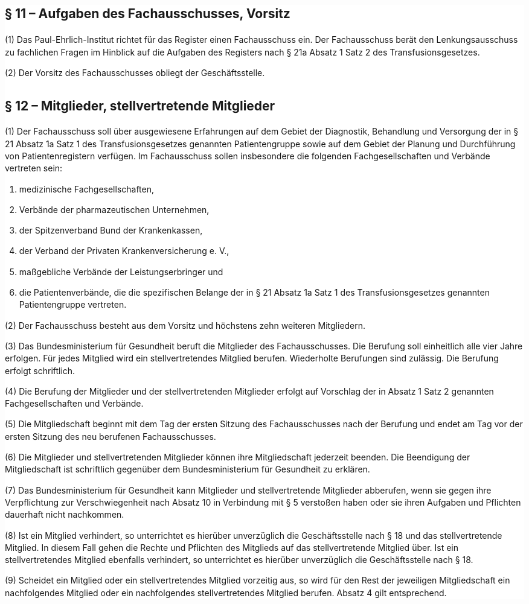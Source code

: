 
## § 11 – Aufgaben des Fachausschusses, Vorsitz

(1) Das Paul-Ehrlich-Institut richtet für das Register einen Fachausschuss ein. Der Fachausschuss berät den Lenkungsausschuss zu fachlichen Fragen im Hinblick auf die Aufgaben des Registers nach § 21a Absatz 1 Satz 2 des Transfusionsgesetzes.

(2) Der Vorsitz des Fachausschusses obliegt der Geschäftsstelle.


## § 12 – Mitglieder, stellvertretende Mitglieder

(1) Der Fachausschuss soll über ausgewiesene Erfahrungen auf dem Gebiet der Diagnostik, Behandlung und Versorgung der in § 21 Absatz 1a Satz 1 des Transfusionsgesetzes genannten Patientengruppe sowie auf dem Gebiet der Planung und Durchführung von Patientenregistern verfügen. Im Fachausschuss sollen insbesondere die folgenden Fachgesellschaften und Verbände vertreten sein:

1. medizinische Fachgesellschaften,

2. Verbände der pharmazeutischen Unternehmen,

3. der Spitzenverband Bund der Krankenkassen,

4. der Verband der Privaten Krankenversicherung e. V.,

5. maßgebliche Verbände der Leistungserbringer und

6. die Patientenverbände, die die spezifischen Belange der in § 21 Absatz 1a Satz 1 des Transfusionsgesetzes genannten Patientengruppe vertreten.

(2) Der Fachausschuss besteht aus dem Vorsitz und höchstens zehn weiteren Mitgliedern.

(3) Das Bundesministerium für Gesundheit beruft die Mitglieder des Fachausschusses. Die Berufung soll einheitlich alle vier Jahre erfolgen. Für jedes Mitglied wird ein stellvertretendes Mitglied berufen. Wiederholte Berufungen sind zulässig. Die Berufung erfolgt schriftlich.

(4) Die Berufung der Mitglieder und der stellvertretenden Mitglieder erfolgt auf Vorschlag der in Absatz 1 Satz 2 genannten Fachgesellschaften und Verbände.

(5) Die Mitgliedschaft beginnt mit dem Tag der ersten Sitzung des Fachausschusses nach der Berufung und endet am Tag vor der ersten Sitzung des neu berufenen Fachausschusses.

(6) Die Mitglieder und stellvertretenden Mitglieder können ihre Mitgliedschaft jederzeit beenden. Die Beendigung der Mitgliedschaft ist schriftlich gegenüber dem Bundesministerium für Gesundheit zu erklären.

(7) Das Bundesministerium für Gesundheit kann Mitglieder und stellvertretende Mitglieder abberufen, wenn sie gegen ihre Verpflichtung zur Verschwiegenheit nach Absatz 10 in Verbindung mit § 5 verstoßen haben oder sie ihren Aufgaben und Pflichten dauerhaft nicht nachkommen.

(8) Ist ein Mitglied verhindert, so unterrichtet es hierüber unverzüglich die Geschäftsstelle nach § 18 und das stellvertretende Mitglied. In diesem Fall gehen die Rechte und Pflichten des Mitglieds auf das stellvertretende Mitglied über. Ist ein stellvertretendes Mitglied ebenfalls verhindert, so unterrichtet es hierüber unverzüglich die Geschäftsstelle nach § 18.

(9) Scheidet ein Mitglied oder ein stellvertretendes Mitglied vorzeitig aus, so wird für den Rest der jeweiligen Mitgliedschaft ein nachfolgendes Mitglied oder ein nachfolgendes stellvertretendes Mitglied berufen. Absatz 4 gilt entsprechend.

